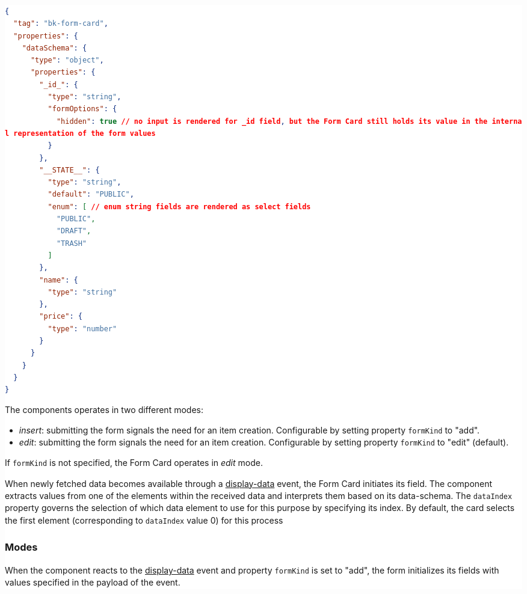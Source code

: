 ```json
{
  "tag": "bk-form-card",
  "properties": {
    "dataSchema": {
      "type": "object",
      "properties": {
        "_id_": {
          "type": "string",
          "formOptions": {
            "hidden": true // no input is rendered for _id field, but the Form Card still holds its value in the internal representation of the form values
          }
        },
        "__STATE__": {
          "type": "string",
          "default": "PUBLIC",
          "enum": [ // enum string fields are rendered as select fields
            "PUBLIC",
            "DRAFT",
            "TRASH"
          ]
        },
        "name": {
          "type": "string"
        },
        "price": {
          "type": "number"
        }
      }
    }
  }
}
```

The components operates in two different modes:

- *insert*: submitting the form signals the need for an item creation. Configurable by setting property `formKind` to "add".
- *edit*: submitting the form signals the need for an item creation. Configurable by setting property `formKind` to "edit" (default).

If `formKind` is not specified, the Form Card operates in *edit* mode.

When newly fetched data becomes available through a [display-data] event, the Form Card initiates its field. The component extracts values from one of the elements within the received data and interprets them based on its data-schema. The `dataIndex` property governs the selection of which data element to use for this purpose by specifying its index. By default, the card selects the first element (corresponding to `dataIndex` value 0) for this process


### Modes

When the component reacts to the [display-data] event and property `formKind` is set to "add", the form initializes its fields with values specified in the payload of the event.


[handlebars]: https://handlebarsjs.com/guide/expressions.html
[crud-service]: /runtime_suite/crud-service/10_overview_and_usage.md
[predefined-fields]: /runtime_suite/crud-service/10_overview_and_usage.md#predefined-collection-properties
[bk-dynamic-from-card]: /microfrontend-composer/back-kit/60_components/190_dynamic_form_card.md
[data-schema]: /microfrontend-composer/back-kit/30_page_layout.md#data-schema
[form-options]: /microfrontend-composer/back-kit/30_page_layout.md#form-options
[helpers]: /microfrontend-composer/back-kit/40_core_concepts.md#helpers
[localized-text]: /microfrontend-composer/back-kit/40_core_concepts.md#localization-and-i18n
[dynamic configurations]: /microfrontend-composer/back-kit/40_core_concepts.md#dynamic-configuration
[cardschema-header]: /microfrontend-composer/back-kit/60_components/140_card.md#header
[bk-crud-client]: /microfrontend-composer/back-kit/60_components/100_crud_client.md
[bk-file-manager]: /microfrontend-composer/back-kit/60_components/260_file_manager.md
[display-data]: /microfrontend-composer/back-kit/70_events.md#display-data
[display-data]: /microfrontend-composer/back-kit/70_events.md#display-data
[require-confirm]: /microfrontend-composer/back-kit/70_events.md#require-confirm
[create-data]: /microfrontend-composer/back-kit/70_events.md#create-data
[update-data]: /microfrontend-composer/back-kit/70_events.md#update-data
[create-data-with-file]: /microfrontend-composer/back-kit/70_events.md#create-data-with-file
[update-data-with-file]: /microfrontend-composer/back-kit/70_events.md#update-data-with-file
[success]: /microfrontend-composer/back-kit/70_events.md#success
[error]: /microfrontend-composer/back-kit/70_events.md#error